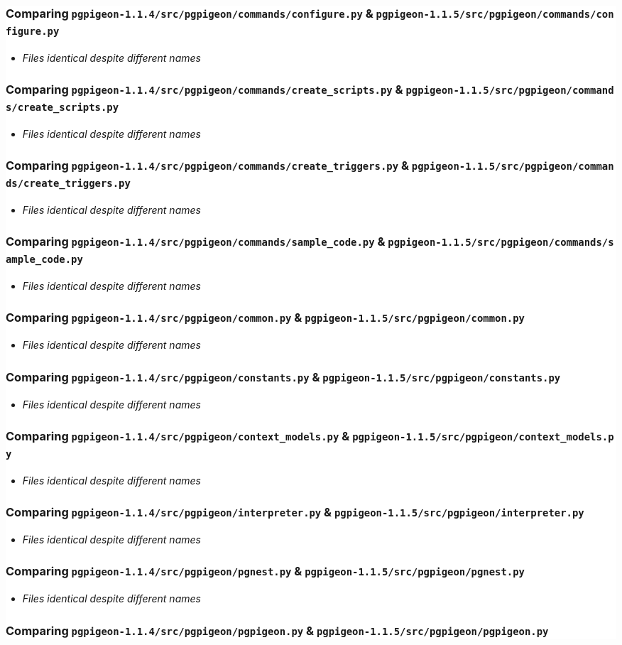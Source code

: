 ```
```

### Comparing `pgpigeon-1.1.4/src/pgpigeon/commands/configure.py` & `pgpigeon-1.1.5/src/pgpigeon/commands/configure.py`

 * *Files identical despite different names*

### Comparing `pgpigeon-1.1.4/src/pgpigeon/commands/create_scripts.py` & `pgpigeon-1.1.5/src/pgpigeon/commands/create_scripts.py`

 * *Files identical despite different names*

### Comparing `pgpigeon-1.1.4/src/pgpigeon/commands/create_triggers.py` & `pgpigeon-1.1.5/src/pgpigeon/commands/create_triggers.py`

 * *Files identical despite different names*

### Comparing `pgpigeon-1.1.4/src/pgpigeon/commands/sample_code.py` & `pgpigeon-1.1.5/src/pgpigeon/commands/sample_code.py`

 * *Files identical despite different names*

### Comparing `pgpigeon-1.1.4/src/pgpigeon/common.py` & `pgpigeon-1.1.5/src/pgpigeon/common.py`

 * *Files identical despite different names*

### Comparing `pgpigeon-1.1.4/src/pgpigeon/constants.py` & `pgpigeon-1.1.5/src/pgpigeon/constants.py`

 * *Files identical despite different names*

### Comparing `pgpigeon-1.1.4/src/pgpigeon/context_models.py` & `pgpigeon-1.1.5/src/pgpigeon/context_models.py`

 * *Files identical despite different names*

### Comparing `pgpigeon-1.1.4/src/pgpigeon/interpreter.py` & `pgpigeon-1.1.5/src/pgpigeon/interpreter.py`

 * *Files identical despite different names*

### Comparing `pgpigeon-1.1.4/src/pgpigeon/pgnest.py` & `pgpigeon-1.1.5/src/pgpigeon/pgnest.py`

 * *Files identical despite different names*

### Comparing `pgpigeon-1.1.4/src/pgpigeon/pgpigeon.py` & `pgpigeon-1.1.5/src/pgpigeon/pgpigeon.py`
